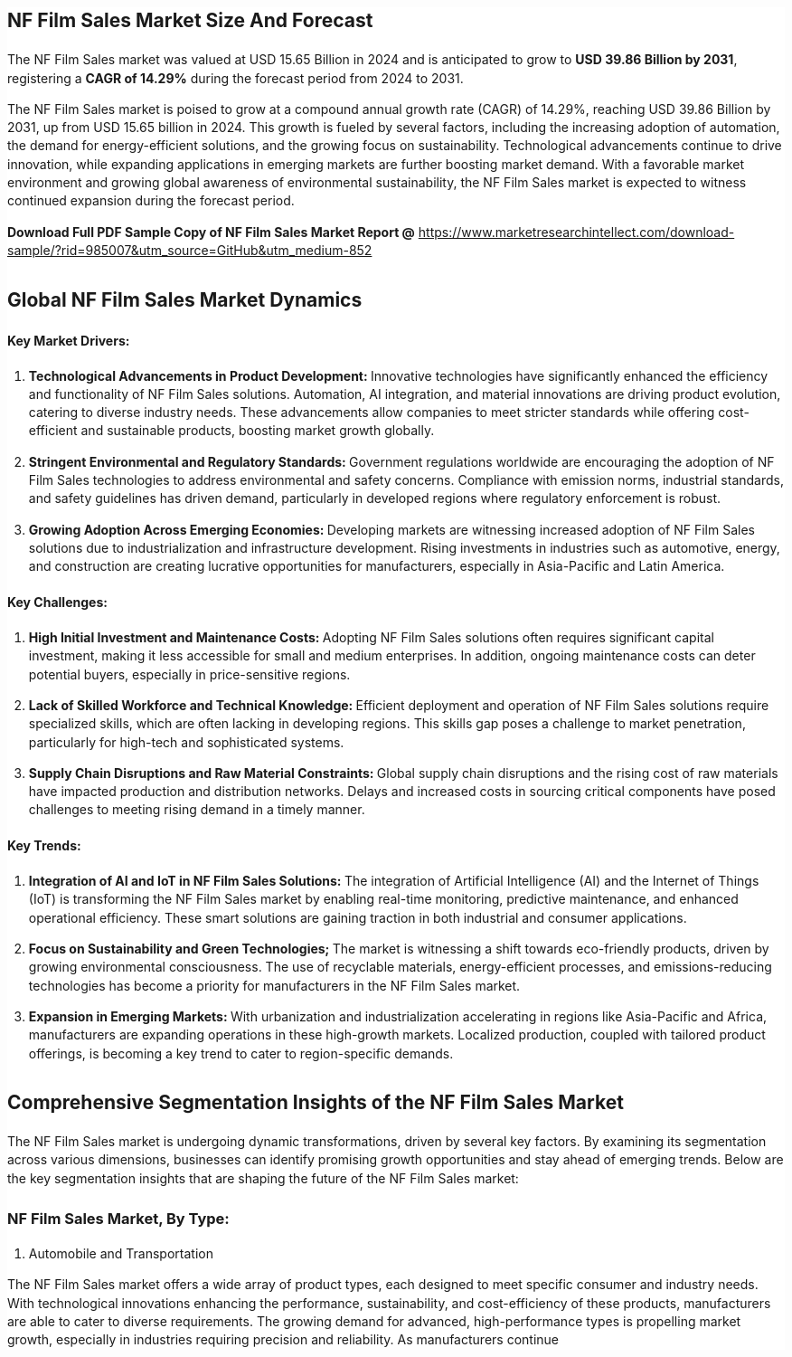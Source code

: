 <h2>NF Film Sales Market Size And Forecast</h2><p>The NF Film Sales market was valued at USD 15.65 Billion in 2024 and is anticipated to grow to <strong>USD 39.86 Billion by 2031</strong>, registering a <strong>CAGR of 14.29%</strong> during the forecast period from 2024 to 2031.</p><p>The NF Film Sales market is poised to grow at a compound annual growth rate (CAGR) of 14.29%, reaching USD 39.86 Billion by 2031, up from USD 15.65 billion in 2024. This growth is fueled by several factors, including the increasing adoption of automation, the demand for energy-efficient solutions, and the growing focus on sustainability. Technological advancements continue to drive innovation, while expanding applications in emerging markets are further boosting market demand. With a favorable market environment and growing global awareness of environmental sustainability, the NF Film Sales market is expected to witness continued expansion during the forecast period.</p><p><strong>Download Full PDF Sample Copy of NF Film Sales Market Report @</strong>&nbsp;<a href="https://www.marketresearchintellect.com/download-sample/?rid=985007&amp;utm_source=GitHub&amp;utm_medium-852">https://www.marketresearchintellect.com/download-sample/?rid=985007&amp;utm_source=GitHub&amp;utm_medium-852</a></p><h2>Global NF Film Sales Market Dynamics</h2><h4><strong>Key Market Drivers:</strong></h4><ol><li><p><strong>Technological Advancements in Product Development:&nbsp;</strong>Innovative technologies have significantly enhanced the efficiency and functionality of NF Film Sales solutions. Automation, AI integration, and material innovations are driving product evolution, catering to diverse industry needs. These advancements allow companies to meet stricter standards while offering cost-efficient and sustainable products, boosting market growth globally.</p></li><li><p><strong>Stringent Environmental and Regulatory Standards:&nbsp;</strong>Government regulations worldwide are encouraging the adoption of NF Film Sales technologies to address environmental and safety concerns. Compliance with emission norms, industrial standards, and safety guidelines has driven demand, particularly in developed regions where regulatory enforcement is robust.</p></li><li><p><strong>Growing Adoption Across Emerging Economies:&nbsp;</strong>Developing markets are witnessing increased adoption of NF Film Sales solutions due to industrialization and infrastructure development. Rising investments in industries such as automotive, energy, and construction are creating lucrative opportunities for manufacturers, especially in Asia-Pacific and Latin America.</p></li></ol><h4><strong>Key Challenges:</strong></h4><ol><li><p><strong>High Initial Investment and Maintenance Costs:&nbsp;</strong>Adopting NF Film Sales solutions often requires significant capital investment, making it less accessible for small and medium enterprises. In addition, ongoing maintenance costs can deter potential buyers, especially in price-sensitive regions.</p></li><li><p><strong>Lack of Skilled Workforce and Technical Knowledge:&nbsp;</strong>Efficient deployment and operation of NF Film Sales solutions require specialized skills, which are often lacking in developing regions. This skills gap poses a challenge to market penetration, particularly for high-tech and sophisticated systems.</p></li><li><p><strong>Supply Chain Disruptions and Raw Material Constraints:&nbsp;</strong>Global supply chain disruptions and the rising cost of raw materials have impacted production and distribution networks. Delays and increased costs in sourcing critical components have posed challenges to meeting rising demand in a timely manner.</p></li></ol><h4><strong>Key Trends:</strong></h4><ol><li><p><strong>Integration of AI and IoT in NF Film Sales Solutions:&nbsp;</strong>The integration of Artificial Intelligence (AI) and the Internet of Things (IoT) is transforming the NF Film Sales market by enabling real-time monitoring, predictive maintenance, and enhanced operational efficiency. These smart solutions are gaining traction in both industrial and consumer applications.</p></li><li><p><strong>Focus on Sustainability and Green Technologies;&nbsp;</strong>The market is witnessing a shift towards eco-friendly products, driven by growing environmental consciousness. The use of recyclable materials, energy-efficient processes, and emissions-reducing technologies has become a priority for manufacturers in the NF Film Sales market.</p></li><li><p><strong>Expansion in Emerging Markets:&nbsp;</strong>With urbanization and industrialization accelerating in regions like Asia-Pacific and Africa, manufacturers are expanding operations in these high-growth markets. Localized production, coupled with tailored product offerings, is becoming a key trend to cater to region-specific demands.</p></li></ol><div class="article-main__content" data-test-id="publishing-text-block"><h2>Comprehensive Segmentation Insights of the NF Film Sales Market</h2><p>The NF Film Sales market is undergoing dynamic transformations, driven by several key factors. By examining its segmentation across various dimensions, businesses can identify promising growth opportunities and stay ahead of emerging trends. Below are the key segmentation insights that are shaping the future of the NF Film Sales market:</p><h3><strong>NF Film Sales Market, By Type:<br /></strong></h3><ol><li>Automobile and Transportation</li></ol><p>The NF Film Sales market offers a wide array of product types, each designed to meet specific consumer and industry needs. With technological innovations enhancing the performance, sustainability, and cost-efficiency of these products, manufacturers are able to cater to diverse requirements. The growing demand for advanced, high-performance types is propelling market growth, especially in industries requiring precision and reliability. As manufacturers continue